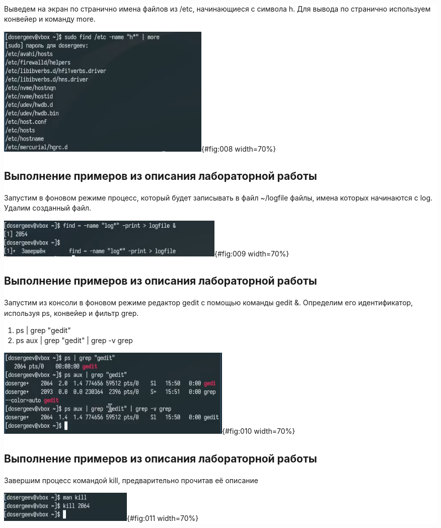 Выведем на экран по странично имена файлов из /etc, начинающиеся с символа h. Для вывода по странично используем конвейер и команду more.

![Файлы, начинающиеся с h](image/8.PNG){#fig:008 width=70%}

## Выполнение примеров из описания лабораторной работы

Запустим в фоновом режиме процесс, который будет записывать в файл ~/logfile файлы, имена которых начинаются с log. Удалим созданный файл.

![Фоновый процесс для записи log*.](image/9.PNG){#fig:009 width=70%}

## Выполнение примеров из описания лабораторной работы

Запустим из консоли в фоновом режиме редактор gedit с помощью команды gedit &. Определим его идентификатор, используя ps, конвейер и фильтр grep.

1. ps | grep "gedit"
2. ps aux | grep "gedit" | grep -v grep

![Поиск процесса gedit](image/10.PNG){#fig:010 width=70%}

## Выполнение примеров из описания лабораторной работы

Завершим процесс командой kill, предварительно прочитав её описание

![Завершение gedit.](image/11.PNG){#fig:011 width=70%}
